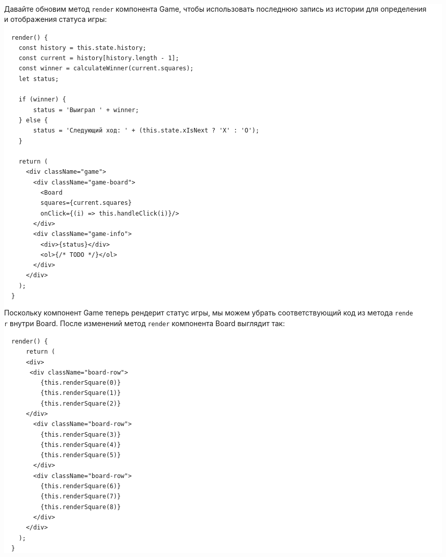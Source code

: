 Давайте обновим метод `render` компонента Game, чтобы использовать последнюю запись из истории для определения и отображения статуса игры:

```
  render() {
    const history = this.state.history;    
    const current = history[history.length - 1];    
    const winner = calculateWinner(current.squares);    
    let status;    
    
    if (winner) {      
	    status = 'Выиграл ' + winner;    
	} else {      
		status = 'Следующий ход: ' + (this.state.xIsNext ? 'X' : 'O');    
	}
	
	return (
      <div className="game">
        <div className="game-board">
          <Board            
          squares={current.squares}            
          onClick={(i) => this.handleClick(i)}/>        
        </div>
        <div className="game-info">
          <div>{status}</div>          
          <ol>{/* TODO */}</ol>
        </div>
      </div>
    );
  }
```

Поскольку компонент Game теперь рендерит статус игры, мы можем убрать соответствующий код из метода `render` внутри Board. После изменений метод `render` компонента Board выглядит так:

```
  render() {    
	  return (      
	  <div>       
	   <div className="board-row">          
	      {this.renderSquare(0)}
          {this.renderSquare(1)}
          {this.renderSquare(2)}
      </div>
        <div className="board-row">
          {this.renderSquare(3)}
          {this.renderSquare(4)}
          {this.renderSquare(5)}
        </div>
        <div className="board-row">
          {this.renderSquare(6)}
          {this.renderSquare(7)}
          {this.renderSquare(8)}
        </div>
      </div>
    );
  }
```
